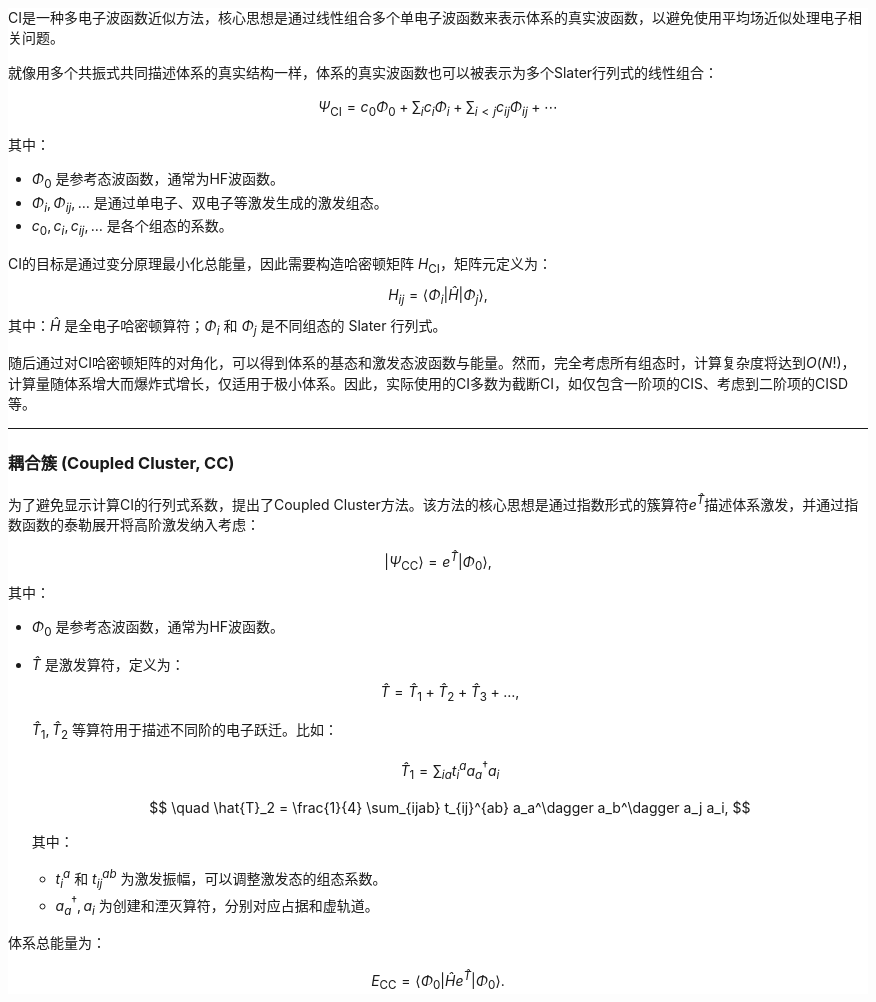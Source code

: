 CI是一种多电子波函数近似方法，核心思想是通过线性组合多个单电子波函数来表示体系的真实波函数，以避免使用平均场近似处理电子相关问题。

就像用多个共振式共同描述体系的真实结构一样，体系的真实波函数也可以被表示为多个Slater行列式的线性组合：

$$
\Psi_{\text{CI}} = c_0 \Phi_0 + \sum_i c_i \Phi_i + \sum_{i<j} c_{ij} \Phi_{ij} + \cdots
$$

其中：
- $\Phi_0$ 是参考态波函数，通常为HF波函数。
- $\Phi_i, \Phi_{ij}, \dots$ 是通过单电子、双电子等激发生成的激发组态。
- $c_0, c_i, c_{ij}, \dots$ 是各个组态的系数。

CI的目标是通过变分原理最小化总能量，因此需要构造哈密顿矩阵 $H_{\text{CI}}$，矩阵元定义为：
$$
H_{ij} = \langle \Phi_i | \hat{H} | \Phi_j \rangle,
$$
其中：$\hat{H}$ 是全电子哈密顿算符；$\Phi_i$ 和 $\Phi_j$ 是不同组态的 Slater 行列式。

随后通过对CI哈密顿矩阵的对角化，可以得到体系的基态和激发态波函数与能量。然而，完全考虑所有组态时，计算复杂度将达到$O(N!)$，计算量随体系增大而爆炸式增长，仅适用于极小体系。因此，实际使用的CI多数为截断CI，如仅包含一阶项的CIS、考虑到二阶项的CISD等。

---
### **耦合簇 (Coupled Cluster, CC)**
为了避免显示计算CI的行列式系数，提出了Coupled Cluster方法。该方法的核心思想是通过指数形式的簇算符$e^{\hat{T}}$描述体系激发，并通过指数函数的泰勒展开将高阶激发纳入考虑：

$$
|\Psi_{\text{CC}}\rangle = e^{\hat{T}} |\Phi_0\rangle,
$$
其中：
- $\Phi_0$ 是参考态波函数，通常为HF波函数。
- $\hat{T}$ 是激发算符，定义为：
  $$
  \hat{T} = \hat{T}_1 + \hat{T}_2 + \hat{T}_3 + \dots,
  $$
  
  $\hat{T}_1, \hat{T}_2$ 等算符用于描述不同阶的电子跃迁。比如：

  $$
  \hat{T}_1 = \sum_{ia} t_i^a a_a^\dagger a_i 
  $$

  $$
  \quad \hat{T}_2 = \frac{1}{4} \sum_{ijab} t_{ij}^{ab} a_a^\dagger a_b^\dagger a_j a_i,
  $$

  其中：
   - $t_i^a$ 和 $t_{ij}^{ab}$ 为激发振幅，可以调整激发态的组态系数。
   - $a_a^\dagger, a_i$ 为创建和湮灭算符，分别对应占据和虚轨道。

体系总能量为：

$$
E_{\text{CC}} = \langle \Phi_0 | \hat{H} e^{\hat{T}} | \Phi_0 \rangle.
$$
 